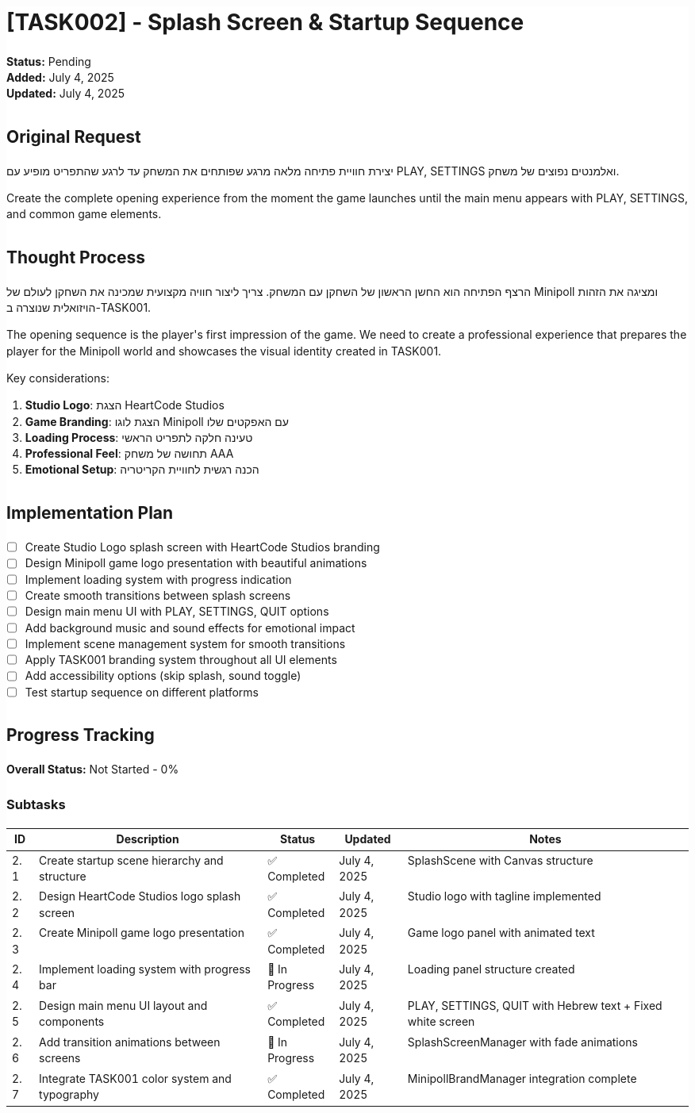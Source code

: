 # [TASK002] - Splash Screen & Startup Sequence

**Status:** Pending  
**Added:** July 4, 2025  
**Updated:** July 4, 2025

## Original Request

יצירת חוויית פתיחה מלאה מרגע שפותחים את המשחק עד לרגע שהתפריט מופיע עם PLAY, SETTINGS ואלמנטים נפוצים של משחק.

Create the complete opening experience from the moment the game launches until the main menu appears with PLAY, SETTINGS, and common game elements.

## Thought Process

הרצף הפתיחה הוא החשן הראשון של השחקן עם המשחק. צריך ליצור חוויה מקצועית שמכינה את השחקן לעולם של Minipoll ומציגה את הזהות הויזואלית שנוצרה ב-TASK001.

The opening sequence is the player's first impression of the game. We need to create a professional experience that prepares the player for the Minipoll world and showcases the visual identity created in TASK001.

Key considerations:

1. **Studio Logo**: הצגת HeartCode Studios
2. **Game Branding**: הצגת לוגו Minipoll עם האפקטים שלו
3. **Loading Process**: טעינה חלקה לתפריט הראשי
4. **Professional Feel**: תחושה של משחק AAA
5. **Emotional Setup**: הכנה רגשית לחוויית הקריטריה

## Implementation Plan

- [ ] Create Studio Logo splash screen with HeartCode Studios branding
- [ ] Design Minipoll game logo presentation with beautiful animations
- [ ] Implement loading system with progress indication
- [ ] Create smooth transitions between splash screens
- [ ] Design main menu UI with PLAY, SETTINGS, QUIT options
- [ ] Add background music and sound effects for emotional impact
- [ ] Implement scene management system for smooth transitions
- [ ] Apply TASK001 branding system throughout all UI elements
- [ ] Add accessibility options (skip splash, sound toggle)
- [ ] Test startup sequence on different platforms

## Progress Tracking

**Overall Status:** Not Started - 0%

### Subtasks

| ID | Description | Status | Updated | Notes |
|----|-------------|--------|---------|-------|
| 2.1 | Create startup scene hierarchy and structure | ✅ Completed | July 4, 2025 | SplashScene with Canvas structure |
| 2.2 | Design HeartCode Studios logo splash screen | ✅ Completed | July 4, 2025 | Studio logo with tagline implemented |
| 2.3 | Create Minipoll game logo presentation | ✅ Completed | July 4, 2025 | Game logo panel with animated text |
| 2.4 | Implement loading system with progress bar | 🚧 In Progress | July 4, 2025 | Loading panel structure created |
| 2.5 | Design main menu UI layout and components | ✅ Completed | July 4, 2025 | PLAY, SETTINGS, QUIT with Hebrew text + Fixed white screen |
| 2.6 | Add transition animations between screens | 🚧 In Progress | July 4, 2025 | SplashScreenManager with fade animations |
| 2.7 | Integrate TASK001 color system and typography | ✅ Completed | July 4, 2025 | MinipollBrandManager integration complete |